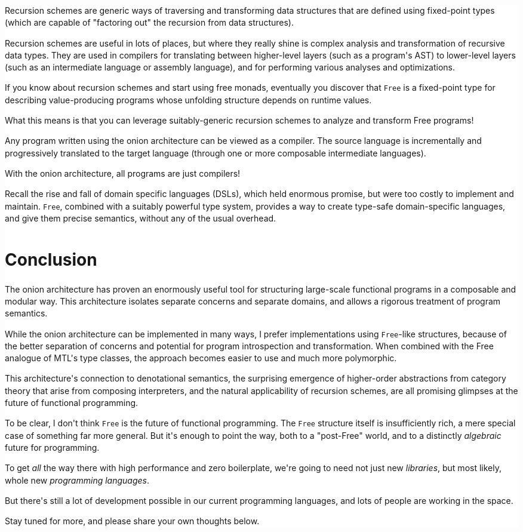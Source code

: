 Recursion schemes are generic ways of traversing and transforming data structures
that are defined using fixed-point types (which are capable of "factoring out"
the recursion from data structures).

Recursion schemes are useful in lots of places, but where they really shine is
complex analysis and transformation of recursive data types. They are used in
compilers for translating between higher-level layers (such as a program's AST)
to lower-level layers (such as an intermediate language or assembly language),
and for performing various analyses and optimizations.

If you know about recursion schemes and start using free monads, eventually you
discover that `Free` is a fixed-point type for describing value-producing
programs whose unfolding structure depends on runtime values.

What this means is that you can leverage suitably-generic recursion schemes to
analyze and transform Free programs!

Any program written using the onion architecture can be viewed as a compiler.
The source language is incrementally and progressively translated to the target
language (through one or more composable intermediate languages).

With the onion architecture, all programs are just compilers!

Recall the rise and fall of domain specific languages (DSLs), which held enormous
promise, but were too costly to implement and maintain. `Free`, combined with a
suitably powerful type system, provides a way to create type-safe domain-specific
languages, and give them precise semantics, without any of the usual overhead.

# Conclusion

The onion architecture has proven an enormously useful tool for structuring
large-scale functional programs in a composable and modular way. This
architecture isolates separate concerns and separate domains, and allows a
rigorous treatment of program semantics.

While the onion architecture can be implemented in many ways, I prefer
implementations using `Free`-like structures, because of the better separation
of concerns and potential for program introspection and transformation. When
combined with the Free analogue of MTL's type classes, the approach becomes
easier to use and much more polymorphic.

This architecture's connection to denotational semantics, the surprising
emergence of higher-order abstractions from category theory that arise from
composing interpreters, and the natural applicability of recursion schemes, are
all promising glimpses at the future of functional programming.

To be clear, I don't think `Free` is the future of functional programming. The
`Free` structure itself is insufficiently rich, a mere special case of something
far more general. But it's enough to point the way, both to a "post-Free" world,
and to a distinctly *algebraic* future for programming.

To get *all* the way there with high performance and zero boilerplate, we're
going to need not just new *libraries*, but most likely, whole new *programming
languages*.

But there's still a lot of development possible in our current programming
languages, and lots of people are working in the space.

Stay tuned for more, and please share your own thoughts below.
